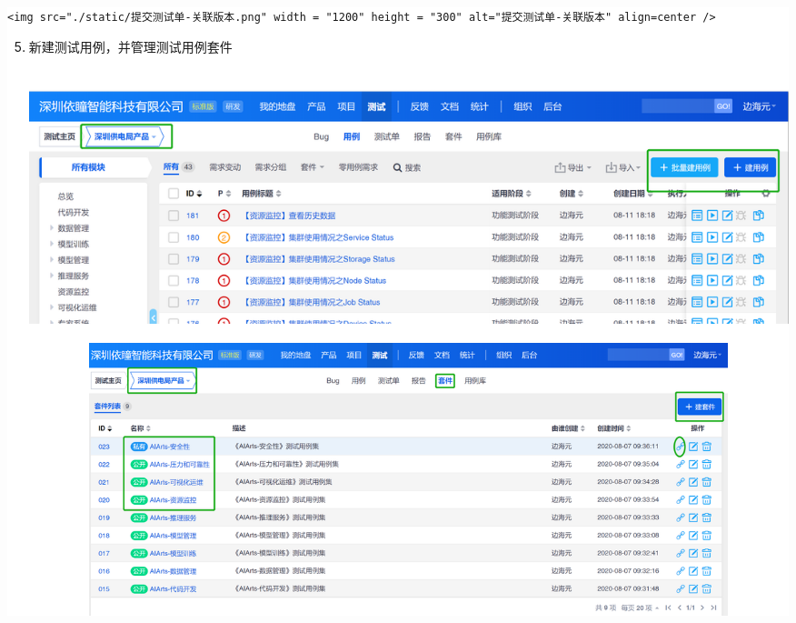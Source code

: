     <img src="./static/提交测试单-关联版本.png" width = "1200" height = "300" alt="提交测试单-关联版本" align=center />

5. 新建测试用例，并管理测试用例套件

    <img src="./static/新建产品的测试用例.png" width = "1200" height = "300" alt="提交新建产品的测试用例测试单" align=center />

    <img src="./static/新建产品的测试套件.png" width = "1200" height = "300" alt="新建产品的测试套件" align=center />
